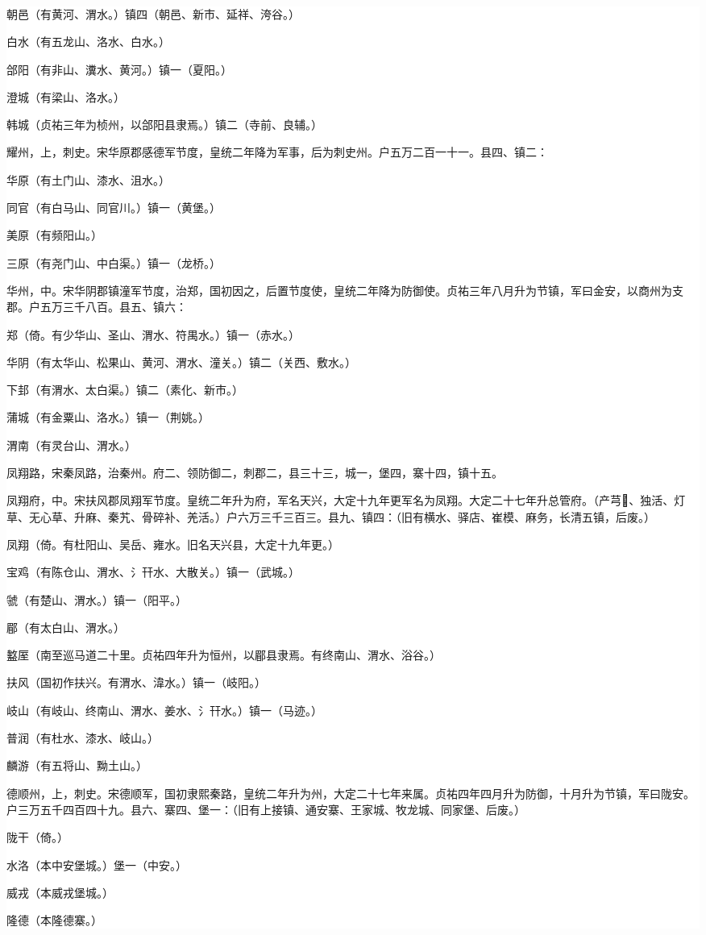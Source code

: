 朝邑（有黄河、渭水。）镇四（朝邑、新市、延祥、洿谷。）

白水（有五龙山、洛水、白水。）

郃阳（有非山、瀵水、黄河。）镇一（夏阳。）

澄城（有梁山、洛水。）

韩城（贞祐三年为桢州，以郃阳县隶焉。）镇二（寺前、良辅。）

耀州，上，刺史。宋华原郡感德军节度，皇统二年降为军事，后为刺史州。户五万二百一十一。县四、镇二：

华原（有土门山、漆水、沮水。）

同官（有白马山、同官川。）镇一（黄堡。）

美原（有频阳山。）

三原（有尧门山、中白渠。）镇一（龙桥。）

华州，中。宋华阴郡镇潼军节度，治郑，国初因之，后置节度使，皇统二年降为防御使。贞祐三年八月升为节镇，军曰金安，以商州为支郡。户五万三千八百。县五、镇六：

郑（倚。有少华山、圣山、渭水、符禺水。）镇一（赤水。）

华阴（有太华山、松果山、黄河、渭水、潼关。）镇二（关西、敷水。）

下邽（有渭水、太白渠。）镇二（素化、新市。）

蒲城（有金粟山、洛水。）镇一（荆姚。）

渭南（有灵台山、渭水。）

凤翔路，宋秦凤路，治秦州。府二、领防御二，刺郡二，县三十三，城一，堡四，寨十四，镇十五。

凤翔府，中。宋扶风郡凤翔军节度。皇统二年升为府，军名天兴，大定十九年更军名为凤翔。大定二十七年升总管府。（产芎、独活、灯草、无心草、升麻、秦艽、骨碎补、羌活。）户六万三千三百三。县九、镇四：（旧有横水、驿店、崔模、麻务，长清五镇，后废。）

凤翔（倚。有杜阳山、吴岳、雍水。旧名天兴县，大定十九年更。）

宝鸡（有陈仓山、渭水、氵幵水、大散关。）镇一（武城。）

虢（有楚山、渭水。）镇一（阳平。）

郿（有太白山、渭水。）

盭厔（南至巡马道二十里。贞祐四年升为恒州，以郿县隶焉。有终南山、渭水、浴谷。）

扶风（国初作扶兴。有渭水、湋水。）镇一（岐阳。）

岐山（有岐山、终南山、渭水、姜水、氵幵水。）镇一（马迹。）

普润（有杜水、漆水、岐山。）

麟游（有五将山、黝土山。）

德顺州，上，刺史。宋德顺军，国初隶熙秦路，皇统二年升为州，大定二十七年来属。贞祐四年四月升为防御，十月升为节镇，军曰陇安。户三万五千四百四十九。县六、寨四、堡一：（旧有上接镇、通安寨、王家城、牧龙城、同家堡、后废。）

陇干（倚。）

水洛（本中安堡城。）堡一（中安。）

威戎（本威戎堡城。）

隆德（本隆德寨。）
